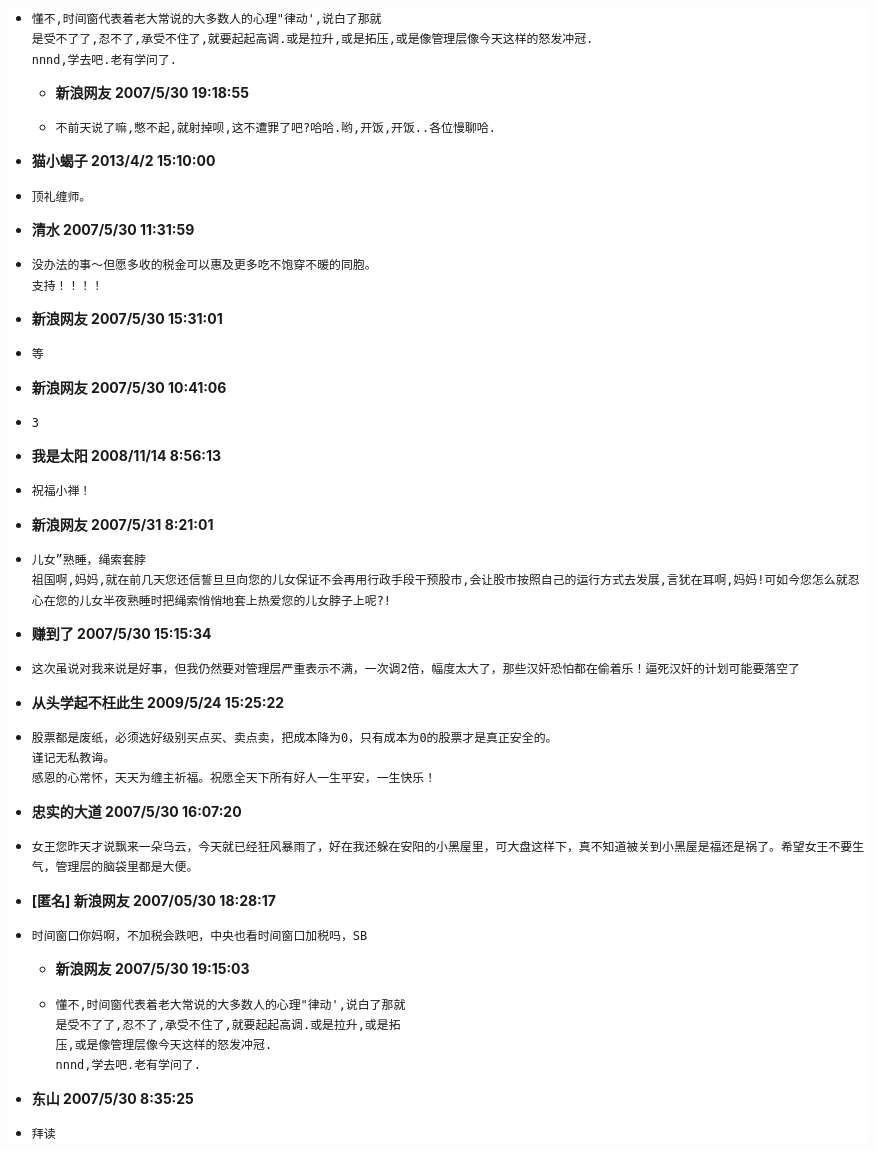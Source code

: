   ```
  ```
   - ```
     懂不,时间窗代表着老大常说的大多数人的心理"律动',说白了那就
     是受不了了,忍不了,承受不住了,就要起起高调.或是拉升,或是拓压,或是像管理层像今天这样的怒发冲冠.
     nnnd,学去吧.老有学问了. 
     ```
      - **新浪网友 2007/5/30 19:18:55**
      - ```
        不前天说了嘛,憋不起,就射掉呗,这不遭罪了吧?哈哈.哟,开饭,开饭..各位慢聊哈.
        ```
- **猫小蝎子 2013/4/2 15:10:00**
- ```
  顶礼缠师。
  ```
- **清水 2007/5/30 11:31:59**
- ```
  没办法的事～但愿多收的税金可以惠及更多吃不饱穿不暖的同胞。 
  支持！！！！
  ```
- **新浪网友 2007/5/30 15:31:01**
- ```
  等
  ```
- **新浪网友 2007/5/30 10:41:06**
- ```
  3
  ```
- **我是太阳 2008/11/14 8:56:13**
- ```
  祝福小禅！
  ```
- **新浪网友 2007/5/31 8:21:01**
- ```
  儿女”熟睡，绳索套脖
  祖国啊,妈妈,就在前几天您还信誓旦旦向您的儿女保证不会再用行政手段干预股市,会让股市按照自己的运行方式去发展,言犹在耳啊,妈妈!可如今您怎么就忍心在您的儿女半夜熟睡时把绳索悄悄地套上热爱您的儿女脖子上呢?!
  ```
- **赚到了 2007/5/30 15:15:34**
- ```
  这次虽说对我来说是好事，但我仍然要对管理层严重表示不满，一次调2倍，幅度太大了，那些汉奸恐怕都在偷着乐！逼死汉奸的计划可能要落空了
  ```
- **从头学起不枉此生 2009/5/24 15:25:22**
- ```
  股票都是废纸，必须选好级别买点买、卖点卖，把成本降为0，只有成本为0的股票才是真正安全的。
  谨记无私教诲。
  感恩的心常怀，天天为缠主祈福。祝愿全天下所有好人一生平安，一生快乐！
  ```
- **忠实的大道 2007/5/30 16:07:20**
- ```
  女王您昨天才说飘来一朵乌云，今天就已经狂风暴雨了，好在我还躲在安阳的小黑屋里，可大盘这样下，真不知道被关到小黑屋是福还是祸了。希望女王不要生气，管理层的脑袋里都是大便。
  ```
- **[匿名] 新浪网友  2007/05/30 18:28:17**
- ```
  时间窗口你妈啊，不加税会跌吧，中央也看时间窗口加税吗，SB 
  ```
   - **新浪网友 2007/5/30 19:15:03**
   - ```
     懂不,时间窗代表着老大常说的大多数人的心理"律动',说白了那就
     是受不了了,忍不了,承受不住了,就要起起高调.或是拉升,或是拓
     压,或是像管理层像今天这样的怒发冲冠.
     nnnd,学去吧.老有学问了.
     ```
- **东山 2007/5/30 8:35:25**
- ```
  拜读